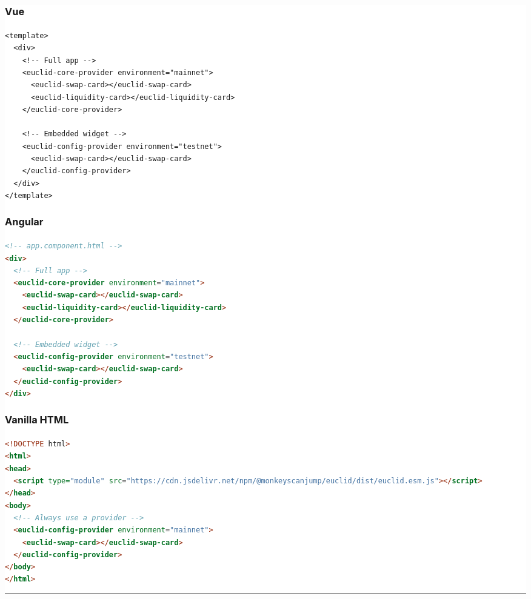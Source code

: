### Vue
```vue
<template>
  <div>
    <!-- Full app -->
    <euclid-core-provider environment="mainnet">
      <euclid-swap-card></euclid-swap-card>
      <euclid-liquidity-card></euclid-liquidity-card>
    </euclid-core-provider>

    <!-- Embedded widget -->
    <euclid-config-provider environment="testnet">
      <euclid-swap-card></euclid-swap-card>
    </euclid-config-provider>
  </div>
</template>
```

### Angular
```html
<!-- app.component.html -->
<div>
  <!-- Full app -->
  <euclid-core-provider environment="mainnet">
    <euclid-swap-card></euclid-swap-card>
    <euclid-liquidity-card></euclid-liquidity-card>
  </euclid-core-provider>

  <!-- Embedded widget -->
  <euclid-config-provider environment="testnet">
    <euclid-swap-card></euclid-swap-card>
  </euclid-config-provider>
</div>
```

### Vanilla HTML
```html
<!DOCTYPE html>
<html>
<head>
  <script type="module" src="https://cdn.jsdelivr.net/npm/@monkeyscanjump/euclid/dist/euclid.esm.js"></script>
</head>
<body>
  <!-- Always use a provider -->
  <euclid-config-provider environment="mainnet">
    <euclid-swap-card></euclid-swap-card>
  </euclid-config-provider>
</body>
</html>
```

---